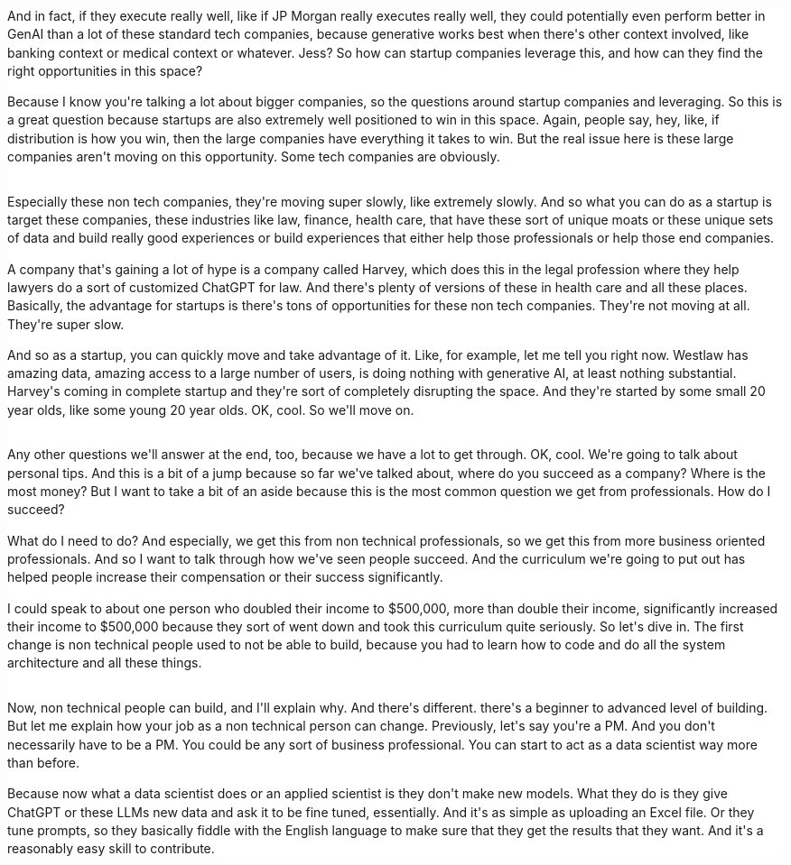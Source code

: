 And in fact, if they execute really well, like if JP Morgan really executes really well, they could potentially even perform better in GenAI than a lot of these standard tech companies, because generative works best when there's other context involved, like banking context or medical context or whatever. Jess? So how can startup companies leverage this, and how can they find the right opportunities in this space? 

Because I know you're talking a lot about bigger companies, so the questions around startup companies and leveraging. So this is a great question because startups are also extremely well positioned to win in this space. Again, people say, hey, like, if distribution is how you win, then the large companies have everything it takes to win. But the real issue here is these large companies aren't moving on this opportunity. Some tech companies are obviously. 


## 
Especially these non tech companies, they're moving super slowly, like extremely slowly. And so what you can do as a startup is target these companies, these industries like law, finance, health care, that have these sort of unique moats or these unique sets of data and build really good experiences or build experiences that either help those professionals or help those end companies. 

A company that's gaining a lot of hype is a company called Harvey, which does this in the legal profession where they help lawyers do a sort of customized ChatGPT for law. And there's plenty of versions of these in health care and all these places. Basically, the advantage for startups is there's tons of opportunities for these non tech companies. They're not moving at all. They're super slow. 

And so as a startup, you can quickly move and take advantage of it. Like, for example, let me tell you right now. Westlaw has amazing data, amazing access to a large number of users, is doing nothing with generative AI, at least nothing substantial. Harvey's coming in complete startup and they're sort of completely disrupting the space. And they're started by some small 20 year olds, like some young 20 year olds. OK, cool. So we'll move on. 


## 
Any other questions we'll answer at the end, too, because we have a lot to get through. OK, cool. We're going to talk about personal tips. And this is a bit of a jump because so far we've talked about, where do you succeed as a company? Where is the most money? But I want to take a bit of an aside because this is the most common question we get from professionals. How do I succeed? 

What do I need to do? And especially, we get this from non technical professionals, so we get this from more business oriented professionals. And so I want to talk through how we've seen people succeed. And the curriculum we're going to put out has helped people increase their compensation or their success significantly. 

I could speak to about one person who doubled their income to $500,000, more than double their income, significantly increased their income to $500,000 because they sort of went down and took this curriculum quite seriously. So let's dive in. The first change is non technical people used to not be able to build, because you had to learn how to code and do all the system architecture and all these things. 


## 
Now, non technical people can build, and I'll explain why. And there's different. there's a beginner to advanced level of building. But let me explain how your job as a non technical person can change. Previously, let's say you're a PM. And you don't necessarily have to be a PM. You could be any sort of business professional. You can start to act as a data scientist way more than before. 

Because now what a data scientist does or an applied scientist is they don't make new models. What they do is they give ChatGPT or these LLMs new data and ask it to be fine tuned, essentially. And it's as simple as uploading an Excel file. Or they tune prompts, so they basically fiddle with the English language to make sure that they get the results that they want. And it's a reasonably easy skill to contribute. 
